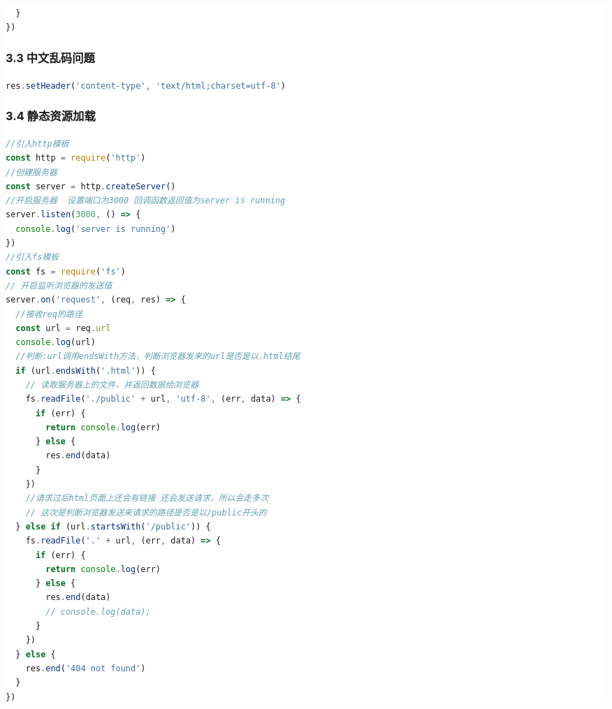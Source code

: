 ```javascript
  }
})
```

### 3.3 中文乱码问题

```javascript
res.setHeader('content-type', 'text/html;charset=utf-8')
```

### 3.4 静态资源加载

```javascript
//引入http模板
const http = require('http')
//创建服务器
const server = http.createServer()
//开启服务器  设置端口为3000 回调函数返回值为server is running
server.listen(3000, () => {
  console.log('server is running')
})
//引入fs模板
const fs = require('fs')
// 开启监听浏览器的发送值
server.on('request', (req, res) => {
  //接收req的路径
  const url = req.url
  console.log(url)
  //判断:url调用endsWith方法，判断浏览器发来的url是否是以.html结尾
  if (url.endsWith('.html')) {
    // 读取服务器上的文件，并返回数据给浏览器
    fs.readFile('./public' + url, 'utf-8', (err, data) => {
      if (err) {
        return console.log(err)
      } else {
        res.end(data)
      }
    })
    //请求过后html页面上还会有链接 还会发送请求，所以会走多次
    // 这次是判断浏览器发送来请求的路径是否是以/public开头的
  } else if (url.startsWith('/public')) {
    fs.readFile('.' + url, (err, data) => {
      if (err) {
        return console.log(err)
      } else {
        res.end(data)
        // console.log(data);
      }
    })
  } else {
    res.end('404 not found')
  }
})
```
